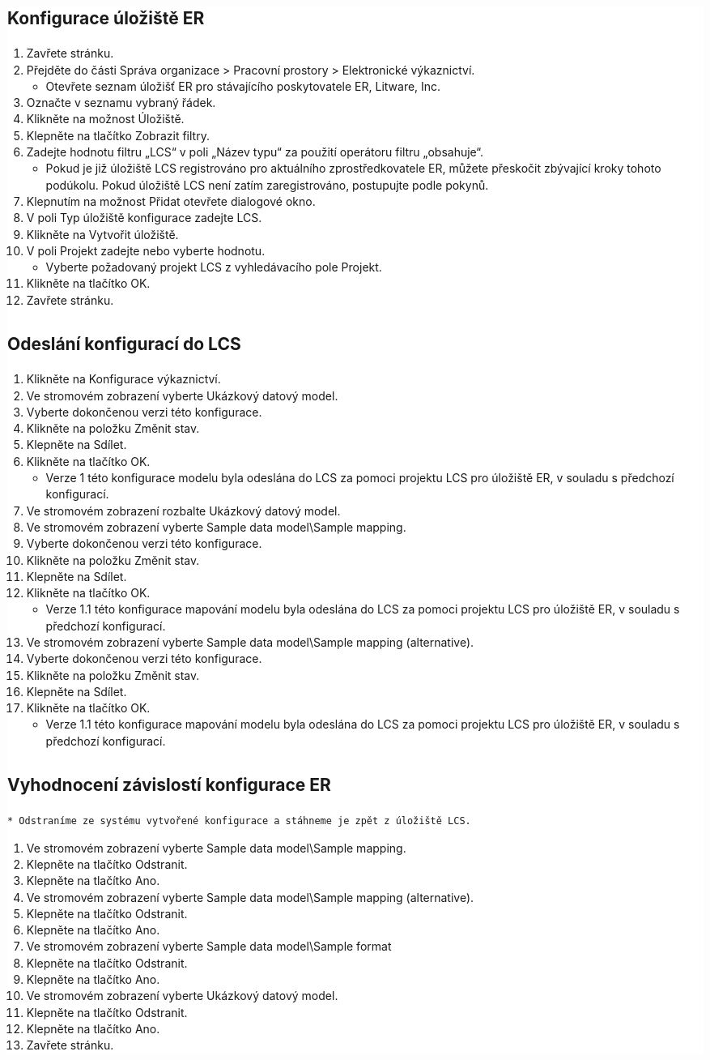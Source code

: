 ## <a name="configure-the-er-repository"></a>Konfigurace úložiště ER
1. Zavřete stránku.
2. Přejděte do části Správa organizace > Pracovní prostory > Elektronické výkaznictví.
    * Otevřete seznam úložišť ER pro stávajícího poskytovatele ER, Litware, Inc.  
3. Označte v seznamu vybraný řádek.
4. Klikněte na možnost Úložiště.
5. Klepněte na tlačítko Zobrazit filtry.
6. Zadejte hodnotu filtru „LCS“ v poli „Název typu“ za použití operátoru filtru „obsahuje“.
    * Pokud je již úložiště LCS registrováno pro aktuálního zprostředkovatele ER, můžete přeskočit zbývající kroky tohoto podúkolu. Pokud úložiště LCS není zatím zaregistrováno, postupujte podle pokynů.   
7. Klepnutím na možnost Přidat otevřete dialogové okno.
8. V poli Typ úložiště konfigurace zadejte LCS.
9. Klikněte na Vytvořit úložiště.
10. V poli Projekt zadejte nebo vyberte hodnotu.
    * Vyberte požadovaný projekt LCS z vyhledávacího pole Projekt.  
11. Klikněte na tlačítko OK.
12. Zavřete stránku.

## <a name="upload-configurations-to-lcs"></a>Odeslání konfigurací do LCS
1. Klikněte na Konfigurace výkaznictví.
2. Ve stromovém zobrazení vyberte Ukázkový datový model.
3. Vyberte dokončenou verzi této konfigurace.
4. Klikněte na položku Změnit stav.
5. Klepněte na Sdílet.
6. Klikněte na tlačítko OK.
    * Verze 1 této konfigurace modelu byla odeslána do LCS za pomoci projektu LCS pro úložiště ER, v souladu s předchozí konfigurací.   
7. Ve stromovém zobrazení rozbalte Ukázkový datový model.
8. Ve stromovém zobrazení vyberte Sample data model\Sample mapping.
9. Vyberte dokončenou verzi této konfigurace.
10. Klikněte na položku Změnit stav.
11. Klepněte na Sdílet.
12. Klikněte na tlačítko OK.
    * Verze 1.1 této konfigurace mapování modelu byla odeslána do LCS za pomoci projektu LCS pro úložiště ER, v souladu s předchozí konfigurací.   
13. Ve stromovém zobrazení vyberte Sample data model\Sample mapping (alternative).
14. Vyberte dokončenou verzi této konfigurace.
15. Klikněte na položku Změnit stav.
16. Klepněte na Sdílet.
17. Klikněte na tlačítko OK.
    * Verze 1.1 této konfigurace mapování modelu byla odeslána do LCS za pomoci projektu LCS pro úložiště ER, v souladu s předchozí konfigurací.   

## <a name="evaluate-er-configuration-dependencies"></a>Vyhodnocení závislostí konfigurace ER
    * Odstraníme ze systému vytvořené konfigurace a stáhneme je zpět z úložiště LCS.  
1. Ve stromovém zobrazení vyberte Sample data model\Sample mapping.
2. Klepněte na tlačítko Odstranit.
3. Klepněte na tlačítko Ano.
4. Ve stromovém zobrazení vyberte Sample data model\Sample mapping (alternative).
5. Klepněte na tlačítko Odstranit.
6. Klepněte na tlačítko Ano.
7. Ve stromovém zobrazení vyberte Sample data model\Sample format
8. Klepněte na tlačítko Odstranit.
9. Klepněte na tlačítko Ano.
10. Ve stromovém zobrazení vyberte Ukázkový datový model.
11. Klepněte na tlačítko Odstranit.
12. Klepněte na tlačítko Ano.
13. Zavřete stránku.